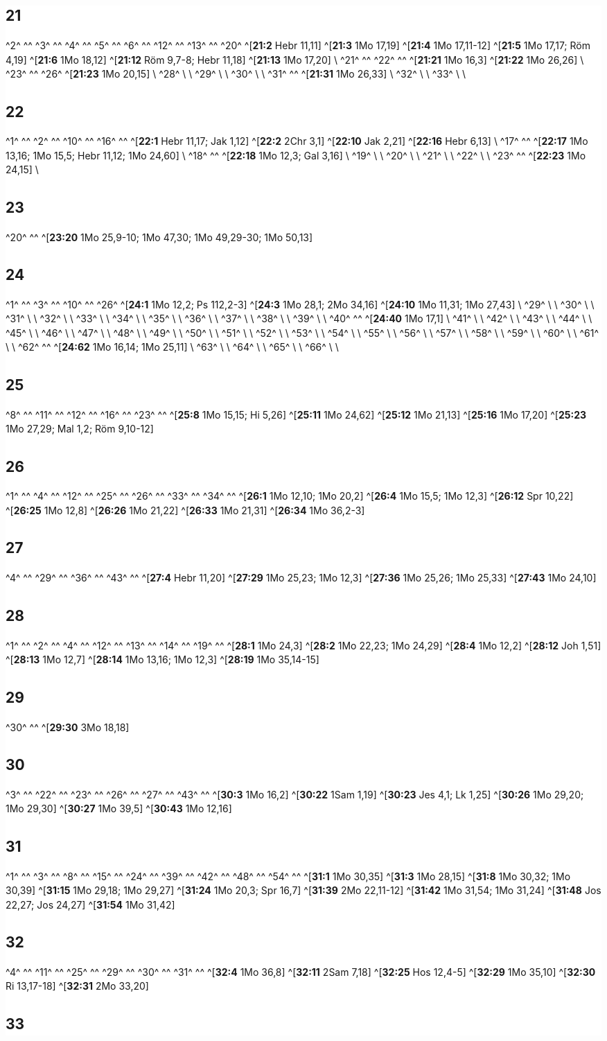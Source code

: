 ## 21
^2^ ^^ ^3^ ^^ ^4^ ^^ ^5^ ^^ ^6^ ^^ ^12^ ^^ ^13^ ^^ ^20^ ^[**21:2** Hebr 11,11] ^[**21:3** 1Mo 17,19] ^[**21:4** 1Mo 17,11-12] ^[**21:5** 1Mo 17,17; Röm 4,19] ^[**21:6** 1Mo 18,12] ^[**21:12** Röm 9,7-8; Hebr 11,18] ^[**21:13** 1Mo 17,20] \ ^21^ ^^ ^22^ ^^ ^[**21:21** 1Mo 16,3] ^[**21:22** 1Mo 26,26] \ ^23^ ^^ ^26^ ^[**21:23** 1Mo 20,15] \ ^28^ \ \ ^29^ \ \ ^30^ \ \ ^31^ ^^ ^[**21:31** 1Mo 26,33] \ ^32^ \ \ ^33^ \ \ 
## 22
^1^ ^^ ^2^ ^^ ^10^ ^^ ^16^ ^^ ^[**22:1** Hebr 11,17; Jak 1,12] ^[**22:2** 2Chr 3,1] ^[**22:10** Jak 2,21] ^[**22:16** Hebr 6,13] \ ^17^ ^^ ^[**22:17** 1Mo 13,16; 1Mo 15,5; Hebr 11,12; 1Mo 24,60] \ ^18^ ^^ ^[**22:18** 1Mo 12,3; Gal 3,16] \ ^19^ \ \ ^20^ \ \ ^21^ \ \ ^22^ \ \ ^23^ ^^ ^[**22:23** 1Mo 24,15] \ 
## 23
^20^ ^^ ^[**23:20** 1Mo 25,9-10; 1Mo 47,30; 1Mo 49,29-30; 1Mo 50,13] 
## 24
^1^ ^^ ^3^ ^^ ^10^ ^^ ^26^ ^[**24:1** 1Mo 12,2; Ps 112,2-3] ^[**24:3** 1Mo 28,1; 2Mo 34,16] ^[**24:10** 1Mo 11,31; 1Mo 27,43] \ ^29^ \ \ ^30^ \ \ ^31^ \ \ ^32^ \ \ ^33^ \ \ ^34^ \ \ ^35^ \ \ ^36^ \ \ ^37^ \ \ ^38^ \ \ ^39^ \ \ ^40^ ^^ ^[**24:40** 1Mo 17,1] \ ^41^ \ \ ^42^ \ \ ^43^ \ \ ^44^ \ \ ^45^ \ \ ^46^ \ \ ^47^ \ \ ^48^ \ \ ^49^ \ \ ^50^ \ \ ^51^ \ \ ^52^ \ \ ^53^ \ \ ^54^ \ \ ^55^ \ \ ^56^ \ \ ^57^ \ \ ^58^ \ \ ^59^ \ \ ^60^ \ \ ^61^ \ \ ^62^ ^^ ^[**24:62** 1Mo 16,14; 1Mo 25,11] \ ^63^ \ \ ^64^ \ \ ^65^ \ \ ^66^ \ \ 
## 25
^8^ ^^ ^11^ ^^ ^12^ ^^ ^16^ ^^ ^23^ ^^ ^[**25:8** 1Mo 15,15; Hi 5,26] ^[**25:11** 1Mo 24,62] ^[**25:12** 1Mo 21,13] ^[**25:16** 1Mo 17,20] ^[**25:23** 1Mo 27,29; Mal 1,2; Röm 9,10-12] 
## 26
^1^ ^^ ^4^ ^^ ^12^ ^^ ^25^ ^^ ^26^ ^^ ^33^ ^^ ^34^ ^^ ^[**26:1** 1Mo 12,10; 1Mo 20,2] ^[**26:4** 1Mo 15,5; 1Mo 12,3] ^[**26:12** Spr 10,22] ^[**26:25** 1Mo 12,8] ^[**26:26** 1Mo 21,22] ^[**26:33** 1Mo 21,31] ^[**26:34** 1Mo 36,2-3] 
## 27
^4^ ^^ ^29^ ^^ ^36^ ^^ ^43^ ^^ ^[**27:4** Hebr 11,20] ^[**27:29** 1Mo 25,23; 1Mo 12,3] ^[**27:36** 1Mo 25,26; 1Mo 25,33] ^[**27:43** 1Mo 24,10] 
## 28
^1^ ^^ ^2^ ^^ ^4^ ^^ ^12^ ^^ ^13^ ^^ ^14^ ^^ ^19^ ^^ ^[**28:1** 1Mo 24,3] ^[**28:2** 1Mo 22,23; 1Mo 24,29] ^[**28:4** 1Mo 12,2] ^[**28:12** Joh 1,51] ^[**28:13** 1Mo 12,7] ^[**28:14** 1Mo 13,16; 1Mo 12,3] ^[**28:19** 1Mo 35,14-15] 
## 29
^30^ ^^ ^[**29:30** 3Mo 18,18] 
## 30
^3^ ^^ ^22^ ^^ ^23^ ^^ ^26^ ^^ ^27^ ^^ ^43^ ^^ ^[**30:3** 1Mo 16,2] ^[**30:22** 1Sam 1,19] ^[**30:23** Jes 4,1; Lk 1,25] ^[**30:26** 1Mo 29,20; 1Mo 29,30] ^[**30:27** 1Mo 39,5] ^[**30:43** 1Mo 12,16] 
## 31
^1^ ^^ ^3^ ^^ ^8^ ^^ ^15^ ^^ ^24^ ^^ ^39^ ^^ ^42^ ^^ ^48^ ^^ ^54^ ^^ ^[**31:1** 1Mo 30,35] ^[**31:3** 1Mo 28,15] ^[**31:8** 1Mo 30,32; 1Mo 30,39] ^[**31:15** 1Mo 29,18; 1Mo 29,27] ^[**31:24** 1Mo 20,3; Spr 16,7] ^[**31:39** 2Mo 22,11-12] ^[**31:42** 1Mo 31,54; 1Mo 31,24] ^[**31:48** Jos 22,27; Jos 24,27] ^[**31:54** 1Mo 31,42] 
## 32
^4^ ^^ ^11^ ^^ ^25^ ^^ ^29^ ^^ ^30^ ^^ ^31^ ^^ ^[**32:4** 1Mo 36,8] ^[**32:11** 2Sam 7,18] ^[**32:25** Hos 12,4-5] ^[**32:29** 1Mo 35,10] ^[**32:30** Ri 13,17-18] ^[**32:31** 2Mo 33,20] 
## 33